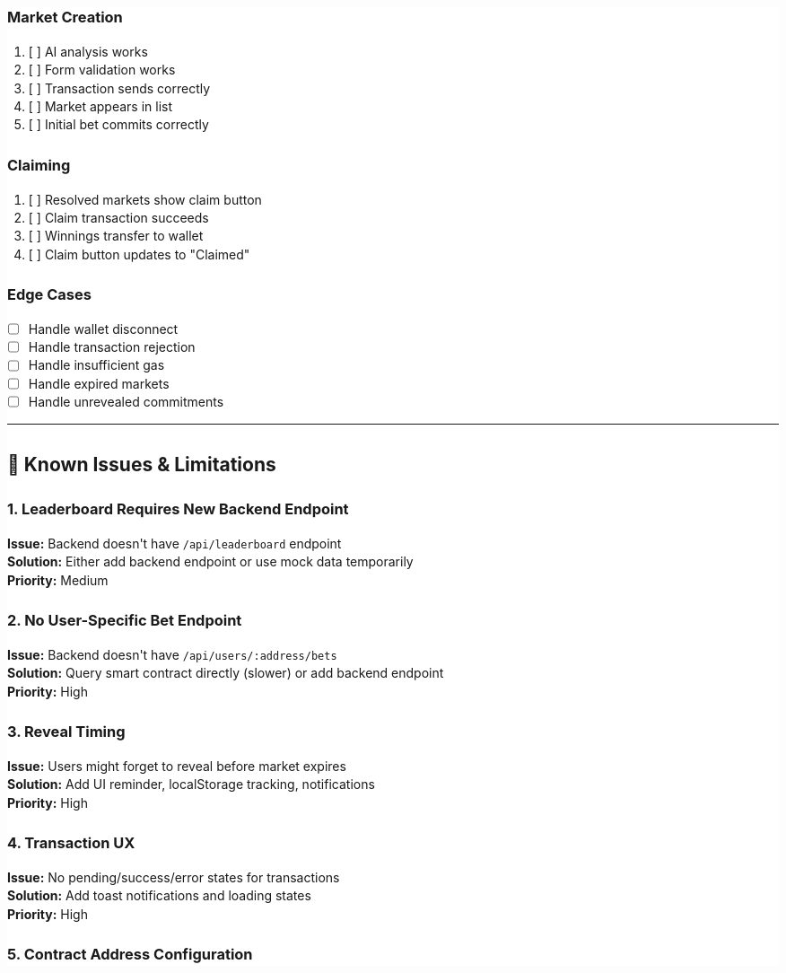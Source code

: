 ### Market Creation

1. [ ] AI analysis works
2. [ ] Form validation works
3. [ ] Transaction sends correctly
4. [ ] Market appears in list
5. [ ] Initial bet commits correctly

### Claiming

1. [ ] Resolved markets show claim button
2. [ ] Claim transaction succeeds
3. [ ] Winnings transfer to wallet
4. [ ] Claim button updates to "Claimed"

### Edge Cases

- [ ] Handle wallet disconnect
- [ ] Handle transaction rejection
- [ ] Handle insufficient gas
- [ ] Handle expired markets
- [ ] Handle unrevealed commitments

---

## 🚨 Known Issues & Limitations

### 1. **Leaderboard Requires New Backend Endpoint**

**Issue:** Backend doesn't have `/api/leaderboard` endpoint  
**Solution:** Either add backend endpoint or use mock data temporarily  
**Priority:** Medium

### 2. **No User-Specific Bet Endpoint**

**Issue:** Backend doesn't have `/api/users/:address/bets`  
**Solution:** Query smart contract directly (slower) or add backend endpoint  
**Priority:** High

### 3. **Reveal Timing**

**Issue:** Users might forget to reveal before market expires  
**Solution:** Add UI reminder, localStorage tracking, notifications  
**Priority:** High

### 4. **Transaction UX**

**Issue:** No pending/success/error states for transactions  
**Solution:** Add toast notifications and loading states  
**Priority:** High

### 5. **Contract Address Configuration**
